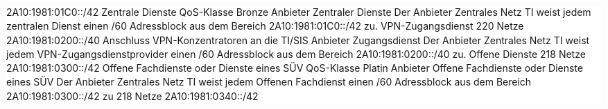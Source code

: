 </td><td>
2A10:1981:01C0::/42

</td><td rowspan="2">
Zentrale Dienste  
QoS-Klasse Bronze

</td><td rowspan="2">
Anbieter Zentraler Dienste

</td></tr><tr><td colspan="2">
Der Anbieter Zentrales Netz TI weist jedem zentralen Dienst einen /60
Adressblock aus dem Bereich 2A10:1981:01C0::/42 zu.

</td></tr><tr><td rowspan="2">
VPN-Zugangsdienst

</td><td>
220 Netze

</td><td>
2A10:1981:0200::/40

</td><td rowspan="2">
Anschluss VPN-Konzentratoren an die TI/SIS

</td><td rowspan="2">
Anbieter Zugangsdienst

</td></tr><tr><td colspan="2">
Der Anbieter Zentrales Netz TI weist jedem VPN-Zugangsdienstprovider einen /60
Adressblock aus dem Bereich 2A10:1981:0200::/40 zu.

</td></tr><tr><td rowspan="10">
Offene Dienste

</td><td>
218 Netze

</td><td>
2A10:1981:0300::/42

</td><td rowspan="2">
Offene Fachdienste  
oder Dienste eines SÜV  
QoS-Klasse Platin

</td><td rowspan="2">
Anbieter Offene Fachdienste oder Dienste eines SÜV

</td></tr><tr><td colspan="2">
Der Anbieter Zentrales Netz TI weist jedem Offenen Fachdienst einen /60
Adressblock aus dem Bereich 2A10:1981:0300::/42 zu

</td></tr><tr><td>
218 Netze

</td><td>
2A10:1981:0340::/42
